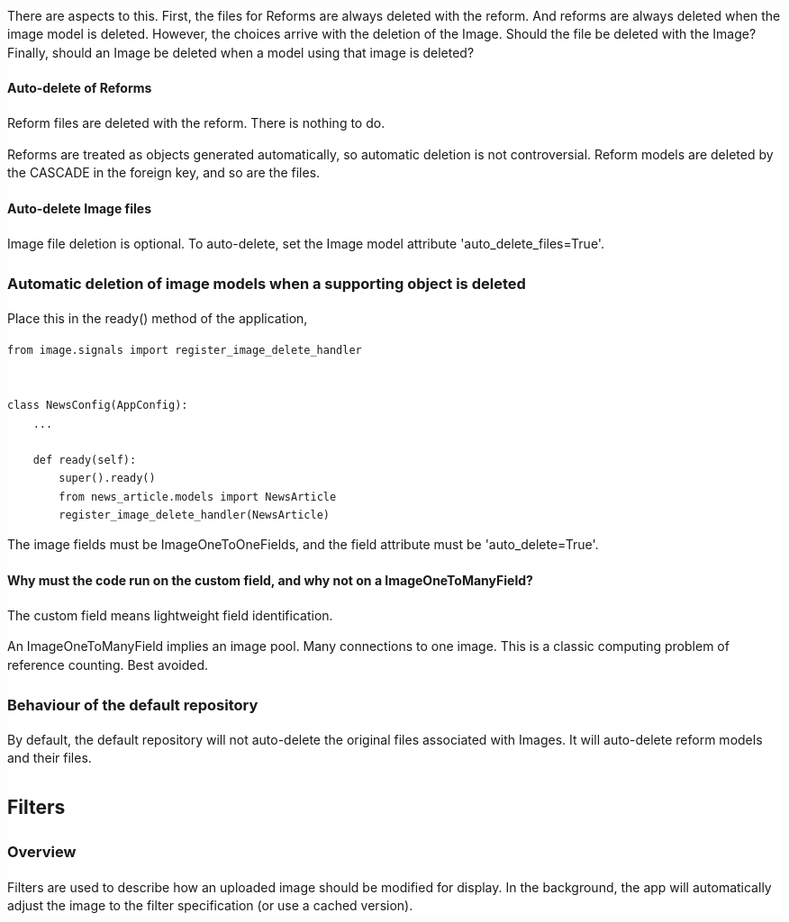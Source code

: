 There are aspects to this. First, the files for Reforms are always deleted with the reform. And reforms are always deleted when the image model is deleted. However, the choices arrive with the deletion of the Image. Should the file be deleted with the Image?  Finally, should an Image be deleted when a model using that image is deleted?


#### Auto-delete of Reforms
Reform files are deleted with the reform. There is nothing to do.

Reforms are treated as objects generated automatically, so automatic deletion is not controversial. Reform models are deleted by the CASCADE in the foreign key, and so are the files.


#### Auto-delete Image files
Image file deletion is optional. To auto-delete, set the Image model attribute 'auto_delete_files=True'.


### Automatic deletion of image models when a supporting object is deleted
Place this in the ready() method of the application,

    from image.signals import register_image_delete_handler


    class NewsConfig(AppConfig):
        ...

        def ready(self):
            super().ready()
            from news_article.models import NewsArticle
            register_image_delete_handler(NewsArticle)

The image fields must be ImageOneToOneFields, and the field attribute must be 'auto_delete=True'.

#### Why must the code run on the custom field, and why not on a ImageOneToManyField?
The custom field means lightweight field identification.
 
An ImageOneToManyField implies an image pool. Many connections to one image. This is a  classic computing problem of reference counting. Best avoided.







### Behaviour of the default repository
By default, the default repository will not auto-delete the original files associated with Images. It will auto-delete reform models and their files.



## Filters
### Overview
Filters are used to describe how an uploaded image should be modified for display. In the background, the app will automatically adjust the image to the filter specification (or use a cached version).
 